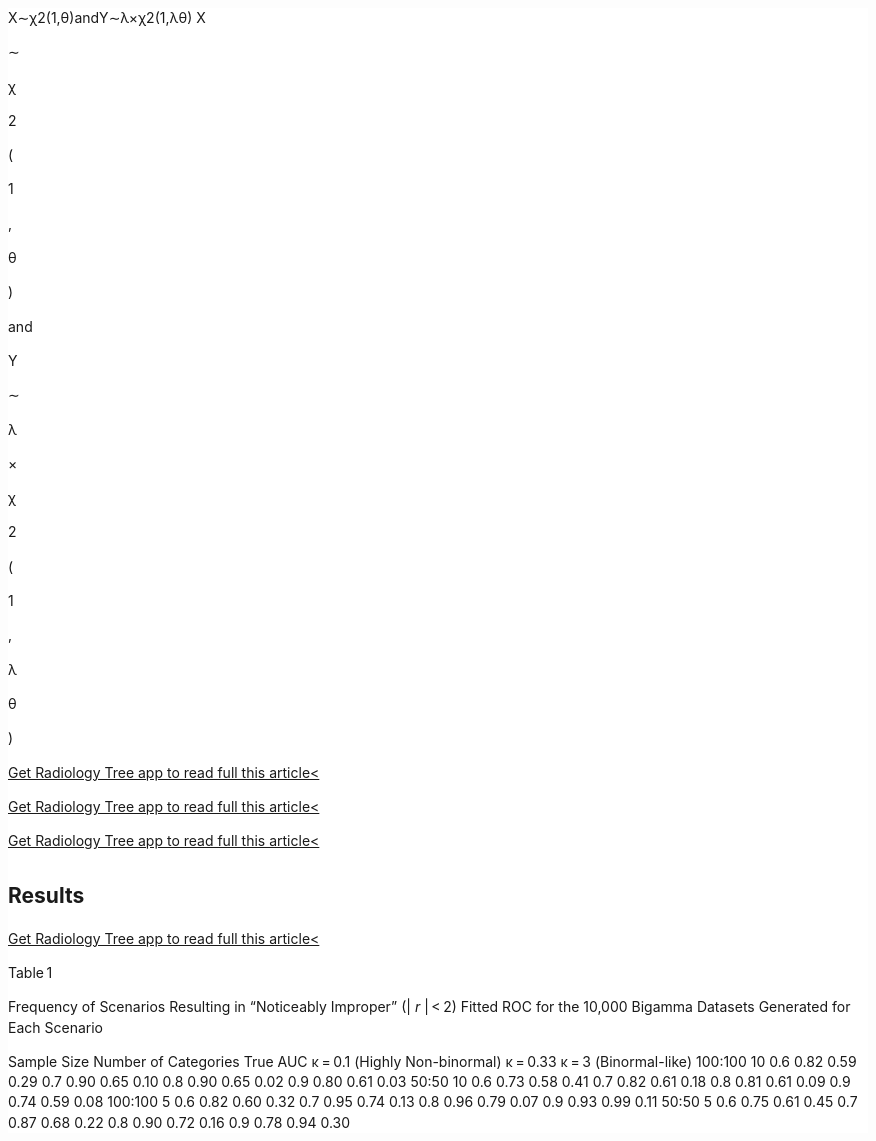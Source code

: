 X∼χ2(1,θ)andY∼λ×χ2(1,λθ)
X

∼

χ

2

(

1

,

θ

)

and

Y

∼

λ

×

χ

2

(

1

,

λ

θ

)


[Get Radiology Tree app to read full this article<](https://clinicalpub.com/app)

[Get Radiology Tree app to read full this article<](https://clinicalpub.com/app)

[Get Radiology Tree app to read full this article<](https://clinicalpub.com/app)

## Results

[Get Radiology Tree app to read full this article<](https://clinicalpub.com/app)

Table 1


Frequency of Scenarios Resulting in “Noticeably Improper” (\| _r_ \| < 2) Fitted ROC for the 10,000 Bigamma Datasets Generated for Each Scenario


Sample Size Number of Categories True AUC κ = 0.1  (Highly Non-binormal) κ = 0.33  κ = 3  (Binormal-like) 100:100 10 0.6 0.82 0.59 0.29 0.7 0.90 0.65 0.10 0.8 0.90 0.65 0.02 0.9 0.80 0.61 0.03 50:50 10 0.6 0.73 0.58 0.41 0.7 0.82 0.61 0.18 0.8 0.81 0.61 0.09 0.9 0.74 0.59 0.08 100:100 5 0.6 0.82 0.60 0.32 0.7 0.95 0.74 0.13 0.8 0.96 0.79 0.07 0.9 0.93 0.99 0.11 50:50 5 0.6 0.75 0.61 0.45 0.7 0.87 0.68 0.22 0.8 0.90 0.72 0.16 0.9 0.78 0.94 0.30
